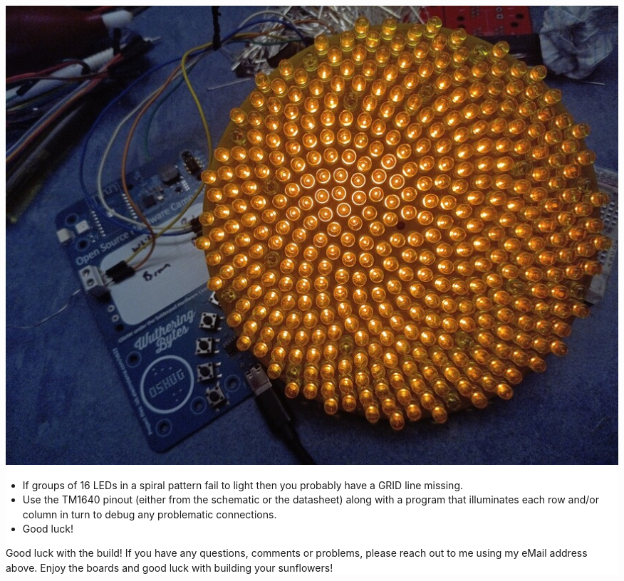 ![Sunflower illuminated with 2 missing SEG lines](images/IMG_20240818_191103.jpg)

+ If groups of 16 LEDs in a spiral pattern fail to light then you probably have a GRID line missing.
+ Use the TM1640 pinout (either from the schematic or the datasheet) along with
  a program that illuminates each row and/or column in turn to debug any
  problematic connections.
+ Good luck!

Good luck with the build! If you have any questions, comments or problems,
please reach out to me using my eMail address above. Enjoy the boards and good
luck with building your sunflowers!

